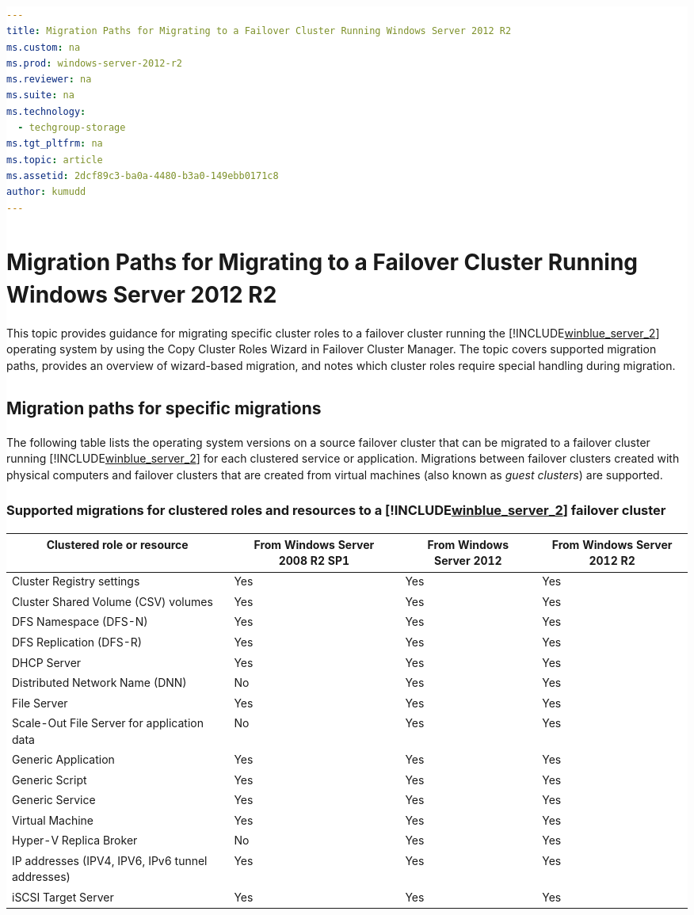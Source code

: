 ```yaml
---
title: Migration Paths for Migrating to a Failover Cluster Running Windows Server 2012 R2
ms.custom: na
ms.prod: windows-server-2012-r2
ms.reviewer: na
ms.suite: na
ms.technology: 
  - techgroup-storage
ms.tgt_pltfrm: na
ms.topic: article
ms.assetid: 2dcf89c3-ba0a-4480-b3a0-149ebb0171c8
author: kumudd
---
```

# Migration Paths for Migrating to a Failover Cluster Running Windows Server 2012 R2
This topic provides guidance for migrating specific cluster roles to a failover cluster running the [!INCLUDE[winblue_server_2](../Token/winblue_server_2_md.md)] operating system by using the Copy Cluster Roles Wizard in Failover Cluster Manager. The topic covers supported migration paths, provides an overview of wizard\-based migration, and notes which cluster roles require special handling during migration.  
  
## Migration paths for specific migrations  
The following table lists the operating system versions on a source failover cluster that can be migrated to a failover cluster running [!INCLUDE[winblue_server_2](../Token/winblue_server_2_md.md)] for each clustered service or application. Migrations between failover clusters created with physical computers and failover clusters that are created from virtual machines \(also known as *guest clusters*\) are supported.  
  
### Supported migrations for clustered roles and resources to a [!INCLUDE[winblue_server_2](../Token/winblue_server_2_md.md)] failover cluster  
  
|Clustered role or resource|From Windows Server 2008 R2 SP1|From Windows Server 2012|From Windows Server 2012 R2|  
|------------------------------|-----------------------------------|----------------------------|-------------------------------|  
|Cluster Registry settings|Yes|Yes|Yes|  
|Cluster Shared Volume \(CSV\) volumes|Yes|Yes|Yes|  
|DFS Namespace \(DFS\-N\)|Yes|Yes|Yes|  
|DFS Replication \(DFS\-R\)|Yes|Yes|Yes|  
|DHCP Server|Yes|Yes|Yes|  
|Distributed Network Name \(DNN\)|No|Yes|Yes|  
|File Server|Yes|Yes|Yes|  
|Scale\-Out File Server for application data|No|Yes|Yes|  
|Generic Application|Yes|Yes|Yes|  
|Generic Script|Yes|Yes|Yes|  
|Generic Service|Yes|Yes|Yes|  
|Virtual Machine|Yes|Yes|Yes|  
|Hyper\-V Replica Broker|No|Yes|Yes|  
|IP addresses \(IPV4, IPV6, IPv6 tunnel addresses\)|Yes|Yes|Yes|  
|iSCSI Target Server|Yes|Yes|Yes|  